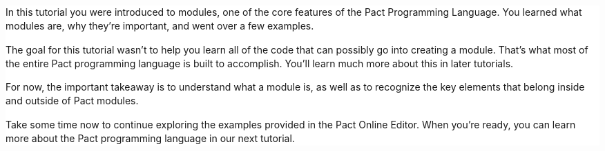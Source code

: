 In this tutorial you were introduced to modules, one of the core features of the
Pact Programming Language. You learned what modules are, why they’re important,
and went over a few examples.

The goal for this tutorial wasn’t to help you learn all of the code that can
possibly go into creating a module. That’s what most of the entire Pact
programming language is built to accomplish. You’ll learn much more about this
in later tutorials.

For now, the important takeaway is to understand what a module is, as well as to
recognize the key elements that belong inside and outside of Pact modules.

Take some time now to continue exploring the examples provided in the Pact
Online Editor. When you’re ready, you can learn more about the Pact programming
language in our next tutorial.
